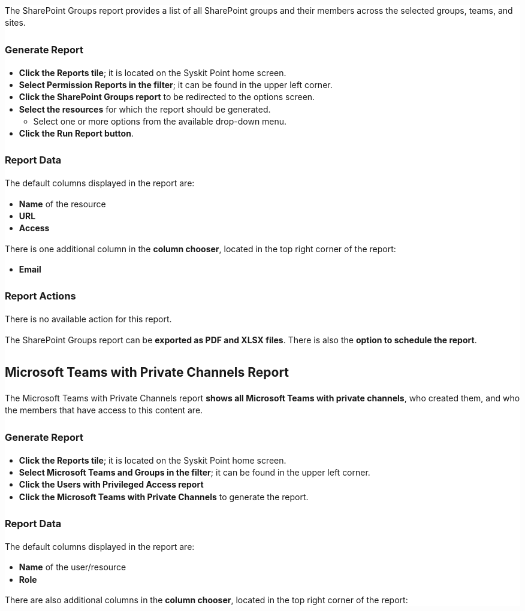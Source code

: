 The SharePoint Groups report provides a list of all SharePoint groups and their members across the selected groups, teams, and sites.

### Generate Report

* **Click the Reports tile**; it is located on the Syskit Point home screen.
* **Select Permission Reports in the filter**; it can be found in the upper left corner.
* **Click the SharePoint Groups report** to be redirected to the options screen.
* **Select the resources** for which the report should be generated.
   * Select one or more options from the available drop-down menu. 
* **Click the Run Report button**.

### Report Data

The default columns displayed in the report are:
      
* **Name** of the resource
* **URL**
* **Access**

There is one additional column in the **column chooser**, located in the top right corner of the report:
      
* **Email**

### Report Actions

There is no available action for this report.

The SharePoint Groups report can be **exported as PDF and XLSX files**. There is also the **option to schedule the report**.


## Microsoft Teams with Private Channels Report

The Microsoft Teams with Private Channels report **shows all Microsoft Teams with private channels**, who created them, and who the members that have access to this content are.

### Generate Report

* **Click the Reports tile**; it is located on the Syskit Point home screen.
* **Select Microsoft Teams and Groups in the filter**; it can be found in the upper left corner.
* **Click the Users with Privileged Access report** 
* **Click the Microsoft Teams with Private Channels** to generate the report.

### Report Data

The default columns displayed in the report are:

* **Name** of the user/resource
* **Role**
      
There are also additional columns in the **column chooser**,  located in the top right corner of the report:
      